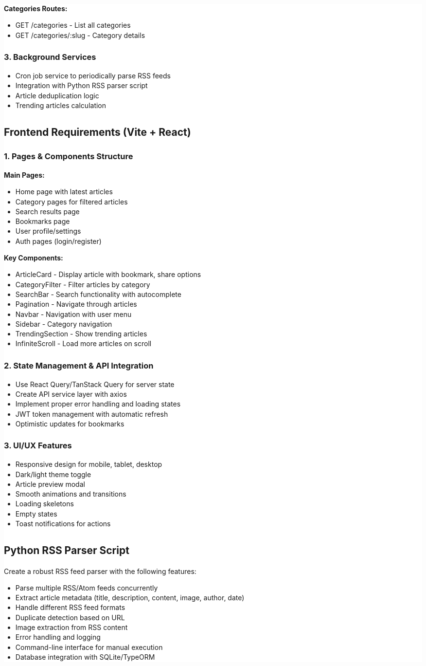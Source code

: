 **Categories Routes:**
- GET /categories - List all categories
- GET /categories/:slug - Category details

### 3. Background Services
- Cron job service to periodically parse RSS feeds
- Integration with Python RSS parser script
- Article deduplication logic
- Trending articles calculation

## Frontend Requirements (Vite + React)

### 1. Pages & Components Structure
**Main Pages:**
- Home page with latest articles
- Category pages for filtered articles
- Search results page
- Bookmarks page
- User profile/settings
- Auth pages (login/register)

**Key Components:**
- ArticleCard - Display article with bookmark, share options
- CategoryFilter - Filter articles by category
- SearchBar - Search functionality with autocomplete
- Pagination - Navigate through articles
- Navbar - Navigation with user menu
- Sidebar - Category navigation
- TrendingSection - Show trending articles
- InfiniteScroll - Load more articles on scroll

### 2. State Management & API Integration
- Use React Query/TanStack Query for server state
- Create API service layer with axios
- Implement proper error handling and loading states
- JWT token management with automatic refresh
- Optimistic updates for bookmarks

### 3. UI/UX Features
- Responsive design for mobile, tablet, desktop
- Dark/light theme toggle
- Article preview modal
- Smooth animations and transitions
- Loading skeletons
- Empty states
- Toast notifications for actions

## Python RSS Parser Script

Create a robust RSS feed parser with the following features:
- Parse multiple RSS/Atom feeds concurrently
- Extract article metadata (title, description, content, image, author, date)
- Handle different RSS feed formats
- Duplicate detection based on URL
- Image extraction from RSS content
- Error handling and logging
- Command-line interface for manual execution
- Database integration with SQLite/TypeORM
